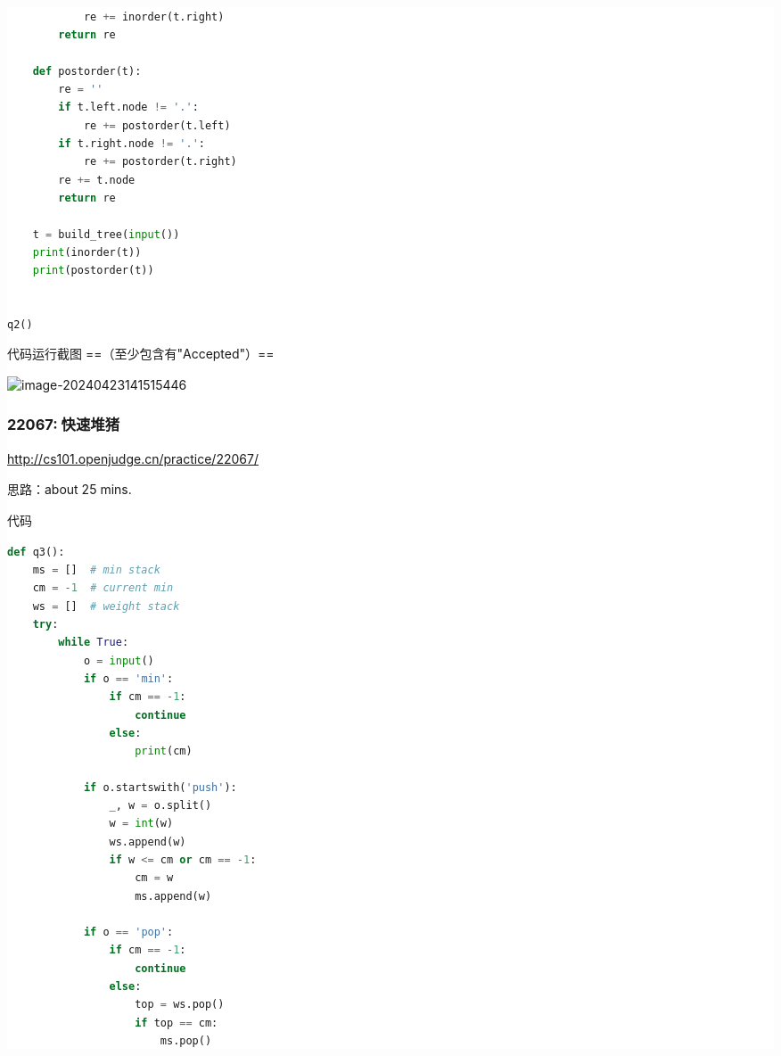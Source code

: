 ```python
            re += inorder(t.right)
        return re

    def postorder(t):
        re = ''
        if t.left.node != '.':
            re += postorder(t.left)
        if t.right.node != '.':
            re += postorder(t.right)
        re += t.node
        return re

    t = build_tree(input())
    print(inorder(t))
    print(postorder(t))


q2()
```



代码运行截图 ==（至少包含有"Accepted"）==

![image-20240423141515446](C:\Users\lph\AppData\Roaming\Typora\typora-user-images\image-20240423141515446.png)



### 22067: 快速堆猪

http://cs101.openjudge.cn/practice/22067/



思路：about 25 mins.



代码

```python
def q3():
    ms = []  # min stack
    cm = -1  # current min
    ws = []  # weight stack
    try:
        while True:
            o = input()
            if o == 'min':
                if cm == -1:
                    continue
                else:
                    print(cm)

            if o.startswith('push'):
                _, w = o.split()
                w = int(w)
                ws.append(w)
                if w <= cm or cm == -1:
                    cm = w
                    ms.append(w)

            if o == 'pop':
                if cm == -1:
                    continue
                else:
                    top = ws.pop()
                    if top == cm:
                        ms.pop()
```